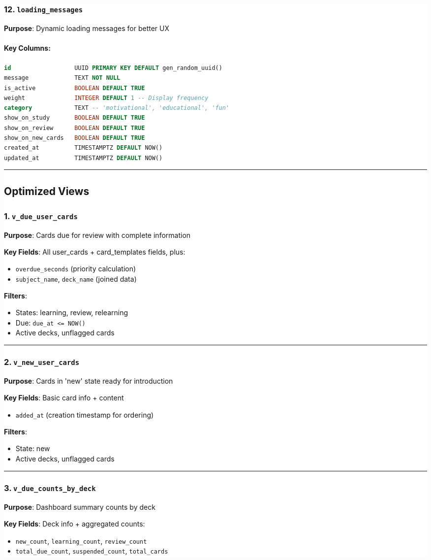 ### 12. `loading_messages`
**Purpose**: Dynamic loading messages for better UX

#### Key Columns:
```sql
id                  UUID PRIMARY KEY DEFAULT gen_random_uuid()
message             TEXT NOT NULL
is_active           BOOLEAN DEFAULT TRUE
weight              INTEGER DEFAULT 1 -- Display frequency
category            TEXT -- 'motivational', 'educational', 'fun'
show_on_study       BOOLEAN DEFAULT TRUE
show_on_review      BOOLEAN DEFAULT TRUE
show_on_new_cards   BOOLEAN DEFAULT TRUE
created_at          TIMESTAMPTZ DEFAULT NOW()
updated_at          TIMESTAMPTZ DEFAULT NOW()
```

---

## Optimized Views

### 1. `v_due_user_cards`
**Purpose**: Cards due for review with complete information

**Key Fields**: All user_cards + card_templates fields, plus:
- `overdue_seconds` (priority calculation)
- `subject_name`, `deck_name` (joined data)

**Filters**: 
- States: learning, review, relearning
- Due: `due_at <= NOW()`
- Active decks, unflagged cards

---

### 2. `v_new_user_cards` 
**Purpose**: Cards in 'new' state ready for introduction

**Key Fields**: Basic card info + content
- `added_at` (creation timestamp for ordering)

**Filters**:
- State: new
- Active decks, unflagged cards

---

### 3. `v_due_counts_by_deck`
**Purpose**: Dashboard summary counts by deck

**Key Fields**: Deck info + aggregated counts:
- `new_count`, `learning_count`, `review_count`
- `total_due_count`, `suspended_count`, `total_cards`
